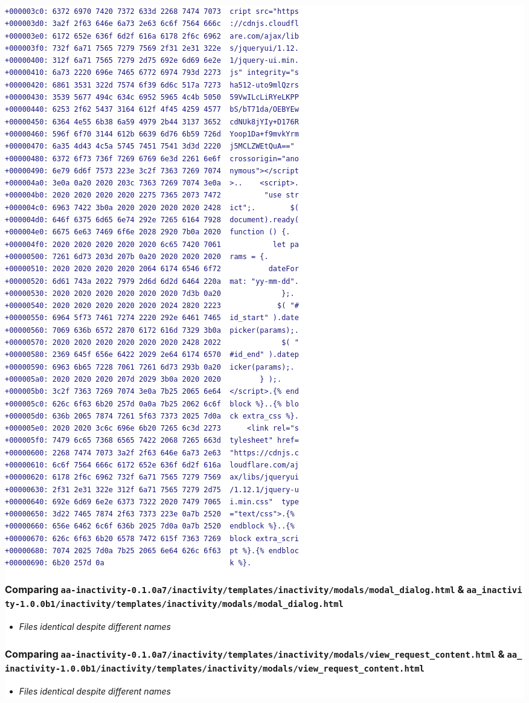 ```diff
+000003c0: 6372 6970 7420 7372 633d 2268 7474 7073  cript src="https
+000003d0: 3a2f 2f63 646e 6a73 2e63 6c6f 7564 666c  ://cdnjs.cloudfl
+000003e0: 6172 652e 636f 6d2f 616a 6178 2f6c 6962  are.com/ajax/lib
+000003f0: 732f 6a71 7565 7279 7569 2f31 2e31 322e  s/jqueryui/1.12.
+00000400: 312f 6a71 7565 7279 2d75 692e 6d69 6e2e  1/jquery-ui.min.
+00000410: 6a73 2220 696e 7465 6772 6974 793d 2273  js" integrity="s
+00000420: 6861 3531 322d 7574 6f39 6d6c 517a 7273  ha512-uto9mlQzrs
+00000430: 3539 5677 494c 634c 6952 5965 4c4b 5050  59VwILcLiRYeLKPP
+00000440: 6253 2f62 5437 3164 612f 4f45 4259 4577  bS/bT71da/OEBYEw
+00000450: 6364 4e55 6b38 6a59 4979 2b44 3137 3652  cdNUk8jYIy+D176R
+00000460: 596f 6f70 3144 612b 6639 6d76 6b59 726d  Yoop1Da+f9mvkYrm
+00000470: 6a35 4d43 4c5a 5745 7451 7541 3d3d 2220  j5MCLZWEtQuA==" 
+00000480: 6372 6f73 736f 7269 6769 6e3d 2261 6e6f  crossorigin="ano
+00000490: 6e79 6d6f 7573 223e 3c2f 7363 7269 7074  nymous"></script
+000004a0: 3e0a 0a20 2020 203c 7363 7269 7074 3e0a  >..    <script>.
+000004b0: 2020 2020 2020 2020 2275 7365 2073 7472          "use str
+000004c0: 6963 7422 3b0a 2020 2020 2020 2020 2428  ict";.        $(
+000004d0: 646f 6375 6d65 6e74 292e 7265 6164 7928  document).ready(
+000004e0: 6675 6e63 7469 6f6e 2028 2920 7b0a 2020  function () {.  
+000004f0: 2020 2020 2020 2020 2020 6c65 7420 7061            let pa
+00000500: 7261 6d73 203d 207b 0a20 2020 2020 2020  rams = {.       
+00000510: 2020 2020 2020 2020 2064 6174 6546 6f72           dateFor
+00000520: 6d61 743a 2022 7979 2d6d 6d2d 6464 220a  mat: "yy-mm-dd".
+00000530: 2020 2020 2020 2020 2020 2020 7d3b 0a20              };. 
+00000540: 2020 2020 2020 2020 2020 2024 2820 2223             $( "#
+00000550: 6964 5f73 7461 7274 2220 292e 6461 7465  id_start" ).date
+00000560: 7069 636b 6572 2870 6172 616d 7329 3b0a  picker(params);.
+00000570: 2020 2020 2020 2020 2020 2020 2428 2022              $( "
+00000580: 2369 645f 656e 6422 2029 2e64 6174 6570  #id_end" ).datep
+00000590: 6963 6b65 7228 7061 7261 6d73 293b 0a20  icker(params);. 
+000005a0: 2020 2020 2020 207d 2029 3b0a 2020 2020         } );.    
+000005b0: 3c2f 7363 7269 7074 3e0a 7b25 2065 6e64  </script>.{% end
+000005c0: 626c 6f63 6b20 257d 0a0a 7b25 2062 6c6f  block %}..{% blo
+000005d0: 636b 2065 7874 7261 5f63 7373 2025 7d0a  ck extra_css %}.
+000005e0: 2020 2020 3c6c 696e 6b20 7265 6c3d 2273      <link rel="s
+000005f0: 7479 6c65 7368 6565 7422 2068 7265 663d  tylesheet" href=
+00000600: 2268 7474 7073 3a2f 2f63 646e 6a73 2e63  "https://cdnjs.c
+00000610: 6c6f 7564 666c 6172 652e 636f 6d2f 616a  loudflare.com/aj
+00000620: 6178 2f6c 6962 732f 6a71 7565 7279 7569  ax/libs/jqueryui
+00000630: 2f31 2e31 322e 312f 6a71 7565 7279 2d75  /1.12.1/jquery-u
+00000640: 692e 6d69 6e2e 6373 7322 2020 7479 7065  i.min.css"  type
+00000650: 3d22 7465 7874 2f63 7373 223e 0a7b 2520  ="text/css">.{% 
+00000660: 656e 6462 6c6f 636b 2025 7d0a 0a7b 2520  endblock %}..{% 
+00000670: 626c 6f63 6b20 6578 7472 615f 7363 7269  block extra_scri
+00000680: 7074 2025 7d0a 7b25 2065 6e64 626c 6f63  pt %}.{% endbloc
+00000690: 6b20 257d 0a                             k %}.
```

### Comparing `aa-inactivity-0.1.0a7/inactivity/templates/inactivity/modals/modal_dialog.html` & `aa_inactivity-1.0.0b1/inactivity/templates/inactivity/modals/modal_dialog.html`

 * *Files identical despite different names*

### Comparing `aa-inactivity-0.1.0a7/inactivity/templates/inactivity/modals/view_request_content.html` & `aa_inactivity-1.0.0b1/inactivity/templates/inactivity/modals/view_request_content.html`

 * *Files identical despite different names*

